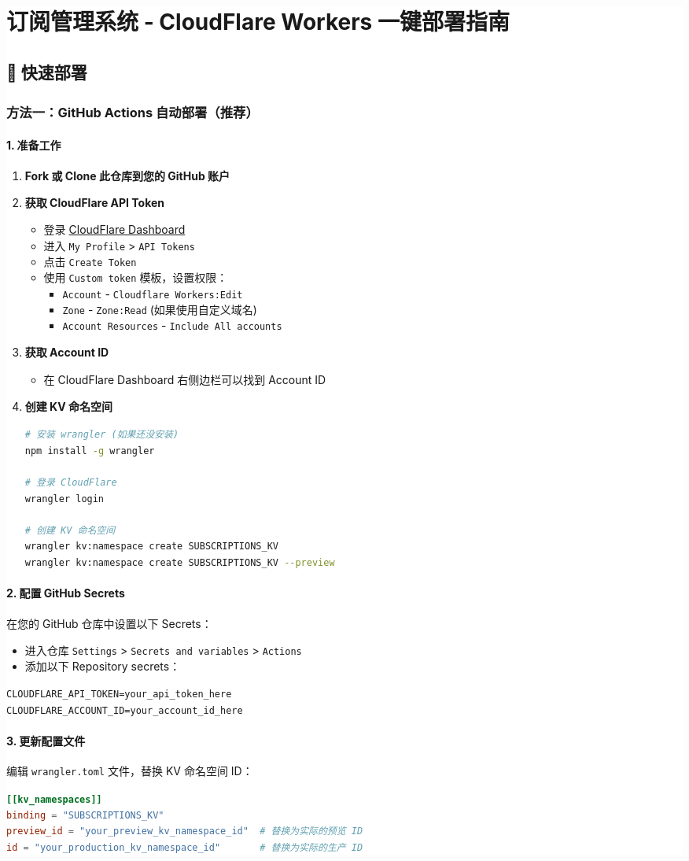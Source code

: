 # 订阅管理系统 - CloudFlare Workers 一键部署指南

## 🚀 快速部署

### 方法一：GitHub Actions 自动部署（推荐）

#### 1. 准备工作

1. **Fork 或 Clone 此仓库到您的 GitHub 账户**

2. **获取 CloudFlare API Token**
   - 登录 [CloudFlare Dashboard](https://dash.cloudflare.com/)
   - 进入 `My Profile` > `API Tokens`
   - 点击 `Create Token`
   - 使用 `Custom token` 模板，设置权限：
     - `Account` - `Cloudflare Workers:Edit`
     - `Zone` - `Zone:Read` (如果使用自定义域名)
     - `Account Resources` - `Include All accounts`

3. **获取 Account ID**
   - 在 CloudFlare Dashboard 右侧边栏可以找到 Account ID

4. **创建 KV 命名空间**
   ```bash
   # 安装 wrangler (如果还没安装)
   npm install -g wrangler
   
   # 登录 CloudFlare
   wrangler login
   
   # 创建 KV 命名空间
   wrangler kv:namespace create SUBSCRIPTIONS_KV
   wrangler kv:namespace create SUBSCRIPTIONS_KV --preview
   ```

#### 2. 配置 GitHub Secrets

在您的 GitHub 仓库中设置以下 Secrets：
- 进入仓库 `Settings` > `Secrets and variables` > `Actions`
- 添加以下 Repository secrets：

```
CLOUDFLARE_API_TOKEN=your_api_token_here
CLOUDFLARE_ACCOUNT_ID=your_account_id_here
```

#### 3. 更新配置文件

编辑 `wrangler.toml` 文件，替换 KV 命名空间 ID：

```toml
[[kv_namespaces]]
binding = "SUBSCRIPTIONS_KV"
preview_id = "your_preview_kv_namespace_id"  # 替换为实际的预览 ID
id = "your_production_kv_namespace_id"       # 替换为实际的生产 ID
```
